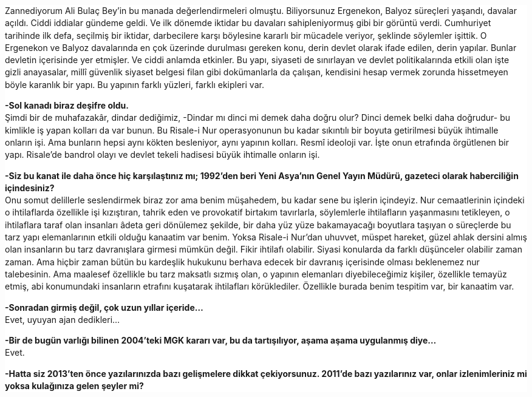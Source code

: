   Zannediyorum Ali Bulaç Bey’in bu manada değerlendirmeleri olmuştu. Biliyorsunuz Ergenekon, Balyoz süreçleri yaşandı, davalar açıldı. Ciddi iddialar gündeme geldi. Ve ilk dönemde iktidar bu davaları sahipleniyormuş gibi bir görüntü verdi. Cumhuriyet tarihinde ilk defa, seçilmiş bir iktidar, darbecilere karşı böylesine kararlı bir mücadele veriyor, şeklinde söylemler işittik. O Ergenekon ve Balyoz davalarında en çok üzerinde durulması gereken konu, derin devlet olarak ifade edilen, derin yapılar. Bunlar devletin içerisinde yer etmişler. Ve ciddi anlamda etkinler. Bu yapı, siyaseti de sınırlayan ve devlet politikalarında etkili olan işte gizli anayasalar, millî güvenlik siyaset belgesi filan gibi dokümanlarla da çalışan, kendisini hesap vermek zorunda hissetmeyen böyle karanlık bir yapı. Bu yapının farklı yüzleri, farklı ekipleri var.
  </br>
 </p>
 <p>
  <strong>
   -Sol kanadı biraz deşifre oldu.
  </strong>
  <br>
   Şimdi bir de muhafazakâr, dindar dediğimiz, -Dindar mı dinci mi demek daha doğru olur? Dinci demek belki daha doğrudur- bu kimlikle iş yapan kolları da var bunun. Bu Risale-i Nur operasyonunun bu kadar sıkıntılı bir boyuta getirilmesi büyük ihtimalle onların işi. Ama bunların hepsi aynı kökten besleniyor, aynı yapının kolları. Resmî ideoloji var. İşte onun etrafında örgütlenen bir yapı. Risale’de bandrol olayı ve devlet tekeli hadisesi büyük ihtimalle onların işi.
  </br>
 </p>
 <p>
  <strong>
   -Siz bu kanat ile daha önce hiç karşılaştınız mı; 1992’den beri Yeni Asya’nın Genel Yayın Müdürü, gazeteci olarak haberciliğin içindesiniz?
  </strong>
  <br>
   Onu somut delillerle seslendirmek biraz zor ama benim müşahedem, bu kadar sene bu işlerin içindeyiz. Nur cemaatlerinin içindeki o ihtilaflarda özellikle işi kızıştıran, tahrik eden ve provokatif birtakım tavırlarla, söylemlerle ihtilafların yaşanmasını tetikleyen, o ihtilaflara taraf olan insanları âdeta geri dönülemez şekilde, bir daha yüz yüze bakamayacağı boyutlara taşıyan o süreçlerde bu tarz yapı elemanlarının etkili olduğu kanaatim var benim. Yoksa Risale-i Nur’dan uhuvvet, müspet hareket, güzel ahlak dersini almış olan insanların bu tarz davranışlara girmesi mümkün değil. Fikir ihtilafı olabilir. Siyasi konularda da farklı düşünceler olabilir zaman zaman. Ama hiçbir zaman bütün bu kardeşlik hukukunu berhava edecek bir davranış içerisinde olması beklenemez nur talebesinin. Ama maalesef özellikle bu tarz maksatlı sızmış olan, o yapının elemanları diyebileceğimiz kişiler, özellikle temayüz etmiş, abi konumundaki insanların etrafını kuşatarak ihtilafları körüklediler. Özellikle burada benim tespitim var, bir kanaatim var.
  </br>
 </p>
 <p>
  <strong>
   -Sonradan girmiş değil, çok uzun yıllar içeride…
  </strong>
  <br/>
  Evet, uyuyan ajan dedikleri…
 </p>
 <p>
  <strong>
   -Bir de bugün varlığı bilinen 2004’teki MGK kararı var, bu da tartışılıyor, aşama aşama uygulanmış diye…
  </strong>
  <br/>
  Evet.
 </p>
 <p>
  <strong>
   -Hatta siz 2013’ten önce yazılarınızda bazı gelişmelere dikkat çekiyorsunuz. 2011’de bazı yazılarınız var, onlar izlenimleriniz mi yoksa kulağınıza gelen şeyler mi?
  </strong>
  <br/>